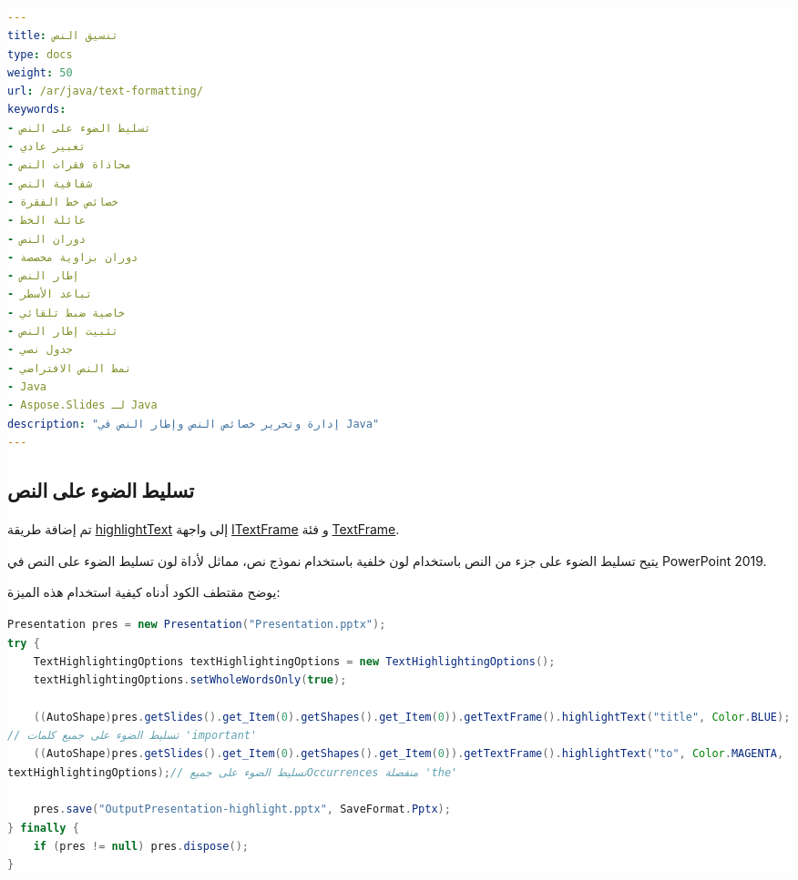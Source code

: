 ```yaml
---
title: تنسيق النص
type: docs
weight: 50
url: /ar/java/text-formatting/
keywords:
- تسليط الضوء على النص
- تعبير عادي
- محاذاة فقرات النص
- شفافية النص
- خصائص خط الفقرة
- عائلة الخط
- دوران النص
- دوران بزاوية مخصصة
- إطار النص
- تباعد الأسطر
- خاصية ضبط تلقائي
- تثبيت إطار النص
- جدول نصي
- نمط النص الافتراضي
- Java
- Aspose.Slides لـ Java
description: "إدارة وتحرير خصائص النص وإطار النص في Java"
---
```


## **تسليط الضوء على النص**
تم إضافة طريقة [highlightText](https://reference.aspose.com/slides/java/com.aspose.slides/ITextFrame#highlightText-java.lang.String-java.awt.Color-) إلى واجهة [ITextFrame](https://reference.aspose.com/slides/java/com.aspose.slides/ITextFrame) و فئة [TextFrame](https://reference.aspose.com/slides/java/com.aspose.slides/TextFrame).

يتيح تسليط الضوء على جزء من النص باستخدام لون خلفية باستخدام نموذج نص، مماثل لأداة لون تسليط الضوء على النص في PowerPoint 2019.

يوضح مقتطف الكود أدناه كيفية استخدام هذه الميزة:

```java
Presentation pres = new Presentation("Presentation.pptx");
try {
    TextHighlightingOptions textHighlightingOptions = new TextHighlightingOptions();
    textHighlightingOptions.setWholeWordsOnly(true);
    
    ((AutoShape)pres.getSlides().get_Item(0).getShapes().get_Item(0)).getTextFrame().highlightText("title", Color.BLUE); // تسليط الضوء على جميع كلمات 'important'
    ((AutoShape)pres.getSlides().get_Item(0).getShapes().get_Item(0)).getTextFrame().highlightText("to", Color.MAGENTA, textHighlightingOptions);// تسليط الضوء على جميعOccurrences منفصلة 'the'
    
    pres.save("OutputPresentation-highlight.pptx", SaveFormat.Pptx);
} finally {
    if (pres != null) pres.dispose();
}
```
